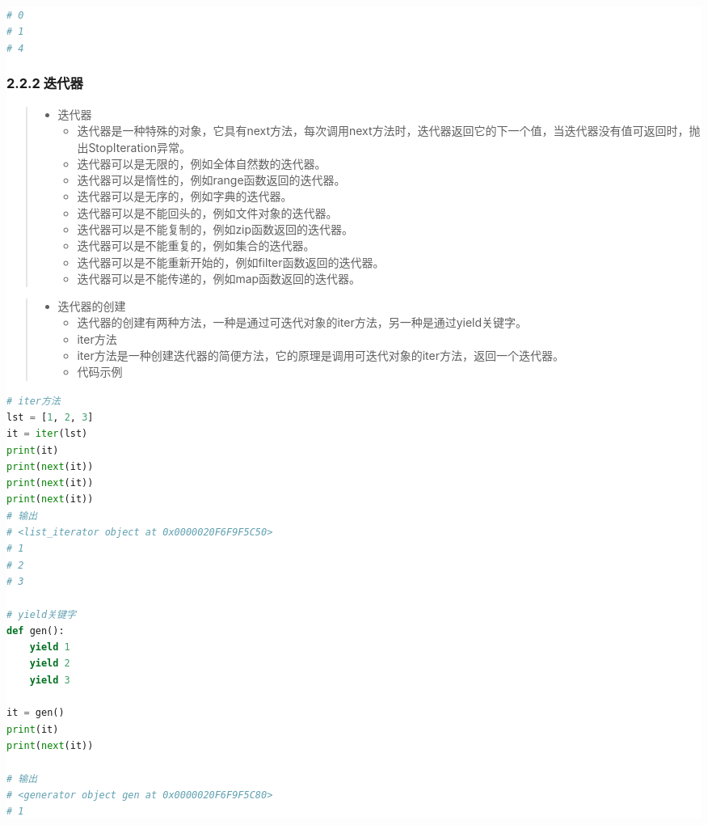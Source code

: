 ```python
# 0
# 1
# 4
```

### **2.2.2 迭代器**

> + 迭代器
>   + 迭代器是一种特殊的对象，它具有next方法，每次调用next方法时，迭代器返回它的下一个值，当迭代器没有值可返回时，抛出StopIteration异常。
>   + 迭代器可以是无限的，例如全体自然数的迭代器。
>   + 迭代器可以是惰性的，例如range函数返回的迭代器。
>   + 迭代器可以是无序的，例如字典的迭代器。
>   + 迭代器可以是不能回头的，例如文件对象的迭代器。
>   + 迭代器可以是不能复制的，例如zip函数返回的迭代器。
>   + 迭代器可以是不能重复的，例如集合的迭代器。
>   + 迭代器可以是不能重新开始的，例如filter函数返回的迭代器。
>   + 迭代器可以是不能传递的，例如map函数返回的迭代器。

> + 迭代器的创建
>   + 迭代器的创建有两种方法，一种是通过可迭代对象的iter方法，另一种是通过yield关键字。
>   + iter方法
>   + iter方法是一种创建迭代器的简便方法，它的原理是调用可迭代对象的iter方法，返回一个迭代器。
>   + 代码示例

```python
# iter方法
lst = [1, 2, 3]
it = iter(lst)
print(it)
print(next(it))
print(next(it))
print(next(it))
# 输出
# <list_iterator object at 0x0000020F6F9F5C50>
# 1
# 2
# 3

# yield关键字
def gen():
    yield 1
    yield 2
    yield 3

it = gen()
print(it)
print(next(it))
    
# 输出
# <generator object gen at 0x0000020F6F9F5C80>
# 1
```
